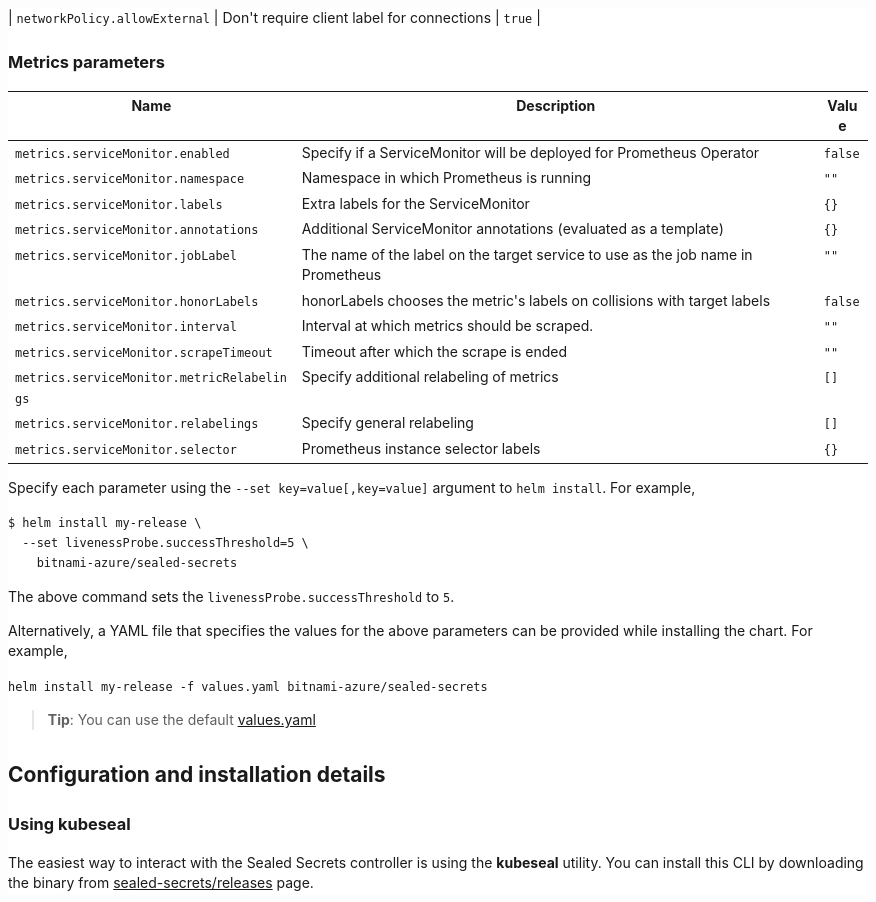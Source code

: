 | `networkPolicy.allowExternal`                 | Don't require client label for connections                       | `true`  |


### Metrics parameters

| Name                                       | Description                                                                      | Value   |
| ------------------------------------------ | -------------------------------------------------------------------------------- | ------- |
| `metrics.serviceMonitor.enabled`           | Specify if a ServiceMonitor will be deployed for Prometheus Operator             | `false` |
| `metrics.serviceMonitor.namespace`         | Namespace in which Prometheus is running                                         | `""`    |
| `metrics.serviceMonitor.labels`            | Extra labels for the ServiceMonitor                                              | `{}`    |
| `metrics.serviceMonitor.annotations`       | Additional ServiceMonitor annotations (evaluated as a template)                  | `{}`    |
| `metrics.serviceMonitor.jobLabel`          | The name of the label on the target service to use as the job name in Prometheus | `""`    |
| `metrics.serviceMonitor.honorLabels`       | honorLabels chooses the metric's labels on collisions with target labels         | `false` |
| `metrics.serviceMonitor.interval`          | Interval at which metrics should be scraped.                                     | `""`    |
| `metrics.serviceMonitor.scrapeTimeout`     | Timeout after which the scrape is ended                                          | `""`    |
| `metrics.serviceMonitor.metricRelabelings` | Specify additional relabeling of metrics                                         | `[]`    |
| `metrics.serviceMonitor.relabelings`       | Specify general relabeling                                                       | `[]`    |
| `metrics.serviceMonitor.selector`          | Prometheus instance selector labels                                              | `{}`    |


Specify each parameter using the `--set key=value[,key=value]` argument to `helm install`. For example,

```console
$ helm install my-release \
  --set livenessProbe.successThreshold=5 \
    bitnami-azure/sealed-secrets
```

The above command sets the `livenessProbe.successThreshold` to `5`.

Alternatively, a YAML file that specifies the values for the above parameters can be provided while installing the chart. For example,

```console
helm install my-release -f values.yaml bitnami-azure/sealed-secrets
```

> **Tip**: You can use the default [values.yaml](values.yaml)

## Configuration and installation details

### Using kubeseal

The easiest way to interact with the Sealed Secrets controller is using the **kubeseal** utility. You can install this CLI by downloading the binary from [sealed-secrets/releases](https://github.com/bitnami-labs/sealed-secrets/releases) page.
